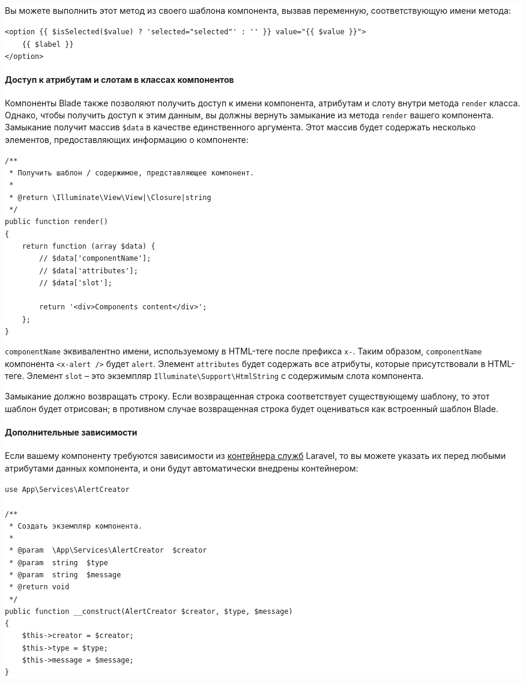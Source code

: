 Вы можете выполнить этот метод из своего шаблона компонента, вызвав переменную, соответствующую имени метода:

    <option {{ $isSelected($value) ? 'selected="selected"' : '' }} value="{{ $value }}">
        {{ $label }}
    </option>

<a name="using-attributes-slots-within-component-class"></a>
#### Доступ к атрибутам и слотам в классах компонентов

Компоненты Blade также позволяют получить доступ к имени компонента, атрибутам и слоту внутри метода `render` класса. Однако, чтобы получить доступ к этим данным, вы должны вернуть замыкание из метода `render` вашего компонента. Замыкание получит массив `$data` в качестве единственного аргумента. Этот массив будет содержать несколько элементов, предоставляющих информацию о компоненте:

    /**
     * Получить шаблон / содержимое, представляющее компонент.
     *
     * @return \Illuminate\View\View|\Closure|string
     */
    public function render()
    {
        return function (array $data) {
            // $data['componentName'];
            // $data['attributes'];
            // $data['slot'];

            return '<div>Components content</div>';
        };
    }

`componentName` эквивалентно имени, используемому в HTML-теге после префикса `x-`. Таким образом, `componentName` компонента `<x-alert />` будет `alert`. Элемент `attributes` будет содержать все атрибуты, которые присутствовали в HTML-теге. Элемент `slot` – это экземпляр `Illuminate\Support\HtmlString` с содержимым слота компонента.

Замыкание должно возвращать строку. Если возвращенная строка соответствует существующему шаблону, то этот шаблон будет отрисован; в противном случае возвращенная строка будет оцениваться как встроенный шаблон Blade.

<a name="additional-dependencies"></a>
#### Дополнительные зависимости

Если вашему компоненту требуются зависимости из [контейнера служб](container.md) Laravel, то вы можете указать их перед любыми атрибутами данных компонента, и они будут автоматически внедрены контейнером:

    use App\Services\AlertCreator

    /**
     * Создать экземпляр компонента.
     *
     * @param  \App\Services\AlertCreator  $creator
     * @param  string  $type
     * @param  string  $message
     * @return void
     */
    public function __construct(AlertCreator $creator, $type, $message)
    {
        $this->creator = $creator;
        $this->type = $type;
        $this->message = $message;
    }
